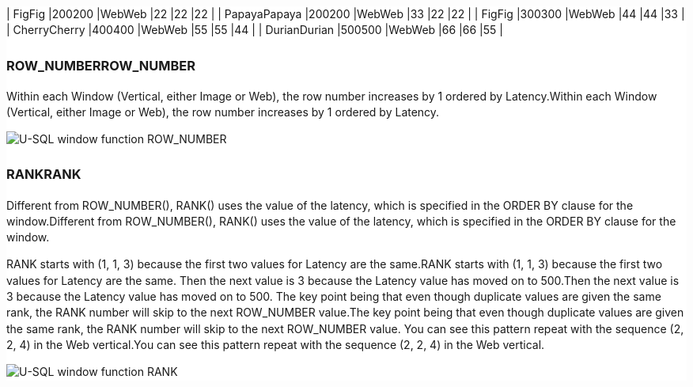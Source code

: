 | <span data-ttu-id="f017f-483">Fig</span><span class="sxs-lookup"><span data-stu-id="f017f-483">Fig</span></span> |<span data-ttu-id="f017f-484">200</span><span class="sxs-lookup"><span data-stu-id="f017f-484">200</span></span> |<span data-ttu-id="f017f-485">Web</span><span class="sxs-lookup"><span data-stu-id="f017f-485">Web</span></span> |<span data-ttu-id="f017f-486">2</span><span class="sxs-lookup"><span data-stu-id="f017f-486">2</span></span> |<span data-ttu-id="f017f-487">2</span><span class="sxs-lookup"><span data-stu-id="f017f-487">2</span></span> |<span data-ttu-id="f017f-488">2</span><span class="sxs-lookup"><span data-stu-id="f017f-488">2</span></span> |
| <span data-ttu-id="f017f-489">Papaya</span><span class="sxs-lookup"><span data-stu-id="f017f-489">Papaya</span></span> |<span data-ttu-id="f017f-490">200</span><span class="sxs-lookup"><span data-stu-id="f017f-490">200</span></span> |<span data-ttu-id="f017f-491">Web</span><span class="sxs-lookup"><span data-stu-id="f017f-491">Web</span></span> |<span data-ttu-id="f017f-492">3</span><span class="sxs-lookup"><span data-stu-id="f017f-492">3</span></span> |<span data-ttu-id="f017f-493">2</span><span class="sxs-lookup"><span data-stu-id="f017f-493">2</span></span> |<span data-ttu-id="f017f-494">2</span><span class="sxs-lookup"><span data-stu-id="f017f-494">2</span></span> |
| <span data-ttu-id="f017f-495">Fig</span><span class="sxs-lookup"><span data-stu-id="f017f-495">Fig</span></span> |<span data-ttu-id="f017f-496">300</span><span class="sxs-lookup"><span data-stu-id="f017f-496">300</span></span> |<span data-ttu-id="f017f-497">Web</span><span class="sxs-lookup"><span data-stu-id="f017f-497">Web</span></span> |<span data-ttu-id="f017f-498">4</span><span class="sxs-lookup"><span data-stu-id="f017f-498">4</span></span> |<span data-ttu-id="f017f-499">4</span><span class="sxs-lookup"><span data-stu-id="f017f-499">4</span></span> |<span data-ttu-id="f017f-500">3</span><span class="sxs-lookup"><span data-stu-id="f017f-500">3</span></span> |
| <span data-ttu-id="f017f-501">Cherry</span><span class="sxs-lookup"><span data-stu-id="f017f-501">Cherry</span></span> |<span data-ttu-id="f017f-502">400</span><span class="sxs-lookup"><span data-stu-id="f017f-502">400</span></span> |<span data-ttu-id="f017f-503">Web</span><span class="sxs-lookup"><span data-stu-id="f017f-503">Web</span></span> |<span data-ttu-id="f017f-504">5</span><span class="sxs-lookup"><span data-stu-id="f017f-504">5</span></span> |<span data-ttu-id="f017f-505">5</span><span class="sxs-lookup"><span data-stu-id="f017f-505">5</span></span> |<span data-ttu-id="f017f-506">4</span><span class="sxs-lookup"><span data-stu-id="f017f-506">4</span></span> |
| <span data-ttu-id="f017f-507">Durian</span><span class="sxs-lookup"><span data-stu-id="f017f-507">Durian</span></span> |<span data-ttu-id="f017f-508">500</span><span class="sxs-lookup"><span data-stu-id="f017f-508">500</span></span> |<span data-ttu-id="f017f-509">Web</span><span class="sxs-lookup"><span data-stu-id="f017f-509">Web</span></span> |<span data-ttu-id="f017f-510">6</span><span class="sxs-lookup"><span data-stu-id="f017f-510">6</span></span> |<span data-ttu-id="f017f-511">6</span><span class="sxs-lookup"><span data-stu-id="f017f-511">6</span></span> |<span data-ttu-id="f017f-512">5</span><span class="sxs-lookup"><span data-stu-id="f017f-512">5</span></span> |

### <a name="rownumber"></a><span data-ttu-id="f017f-513">ROW_NUMBER</span><span class="sxs-lookup"><span data-stu-id="f017f-513">ROW_NUMBER</span></span>
<span data-ttu-id="f017f-514">Within each Window (Vertical, either Image or Web), the row number increases by 1 ordered by Latency.</span><span class="sxs-lookup"><span data-stu-id="f017f-514">Within each Window (Vertical, either Image or Web), the row number increases by 1 ordered by Latency.</span></span>  

![U-SQL window function ROW_NUMBER](https://docstestmedia1.blob.core.windows.net/azure-media/articles/data-lake-analytics/media/data-lake-analytics-use-windowing-functions/u-sql-windowing-function-row-number-result.png)

### <a name="rank"></a><span data-ttu-id="f017f-516">RANK</span><span class="sxs-lookup"><span data-stu-id="f017f-516">RANK</span></span>
<span data-ttu-id="f017f-517">Different from ROW_NUMBER(), RANK() uses the value of the latency, which is specified in the ORDER BY clause for the window.</span><span class="sxs-lookup"><span data-stu-id="f017f-517">Different from ROW_NUMBER(), RANK() uses the value of the latency, which is specified in the ORDER BY clause for the window.</span></span>

<span data-ttu-id="f017f-518">RANK starts with (1, 1, 3) because the first two values for Latency are the same.</span><span class="sxs-lookup"><span data-stu-id="f017f-518">RANK starts with (1, 1, 3) because the first two values for Latency are the same.</span></span> <span data-ttu-id="f017f-519">Then the next value is 3 because the Latency value has moved on to 500.</span><span class="sxs-lookup"><span data-stu-id="f017f-519">Then the next value is 3 because the Latency value has moved on to 500.</span></span> <span data-ttu-id="f017f-520">The key point being that even though duplicate values are given the same rank, the RANK number will skip to the next ROW_NUMBER value.</span><span class="sxs-lookup"><span data-stu-id="f017f-520">The key point being that even though duplicate values are given the same rank, the RANK number will skip to the next ROW_NUMBER value.</span></span> <span data-ttu-id="f017f-521">You can see this pattern repeat with the sequence (2, 2, 4) in the Web vertical.</span><span class="sxs-lookup"><span data-stu-id="f017f-521">You can see this pattern repeat with the sequence (2, 2, 4) in the Web vertical.</span></span>

![U-SQL window function RANK](https://docstestmedia1.blob.core.windows.net/azure-media/articles/data-lake-analytics/media/data-lake-analytics-use-windowing-functions/u-sql-windowing-function-rank-result.png)
